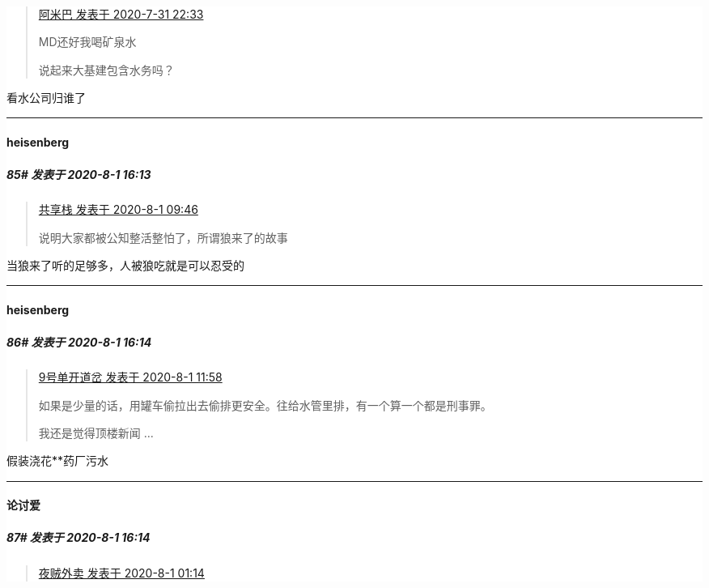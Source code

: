

<blockquote><a href="httphttps://bbs.saraba1st.com/2b/forum.php?mod=redirect&amp;goto=findpost&amp;pid=48277674&amp;ptid=1952478" target="_blank">阿米巴 发表于 2020-7-31 22:33</a>

MD还好我喝矿泉水

说起来大基建包含水务吗？</blockquote>
看水公司归谁了







*****

####  heisenberg  
##### 85#       发表于 2020-8-1 16:13



<blockquote><a href="httphttps://bbs.saraba1st.com/2b/forum.php?mod=redirect&amp;goto=findpost&amp;pid=48280553&amp;ptid=1952478" target="_blank">共享栈 发表于 2020-8-1 09:46</a>

说明大家都被公知整活整怕了，所谓狼来了的故事</blockquote>
当狼来了听的足够多，人被狼吃就是可以忍受的







*****

####  heisenberg  
##### 86#       发表于 2020-8-1 16:14



<blockquote><a href="httphttps://bbs.saraba1st.com/2b/forum.php?mod=redirect&amp;goto=findpost&amp;pid=48281755&amp;ptid=1952478" target="_blank">9号单开道岔 发表于 2020-8-1 11:58</a>

如果是少量的话，用罐车偷拉出去偷排更安全。往给水管里排，有一个算一个都是刑事罪。


我还是觉得顶楼新闻 ...</blockquote>
假装浇花**药厂污水







*****

####  论讨爱  
##### 87#       发表于 2020-8-1 16:14



<blockquote><a href="httphttps://bbs.saraba1st.com/2b/forum.php?mod=redirect&amp;goto=findpost&amp;pid=48279091&amp;ptid=1952478" target="_blank">夜贼外卖 发表于 2020-8-1 01:14</a>
